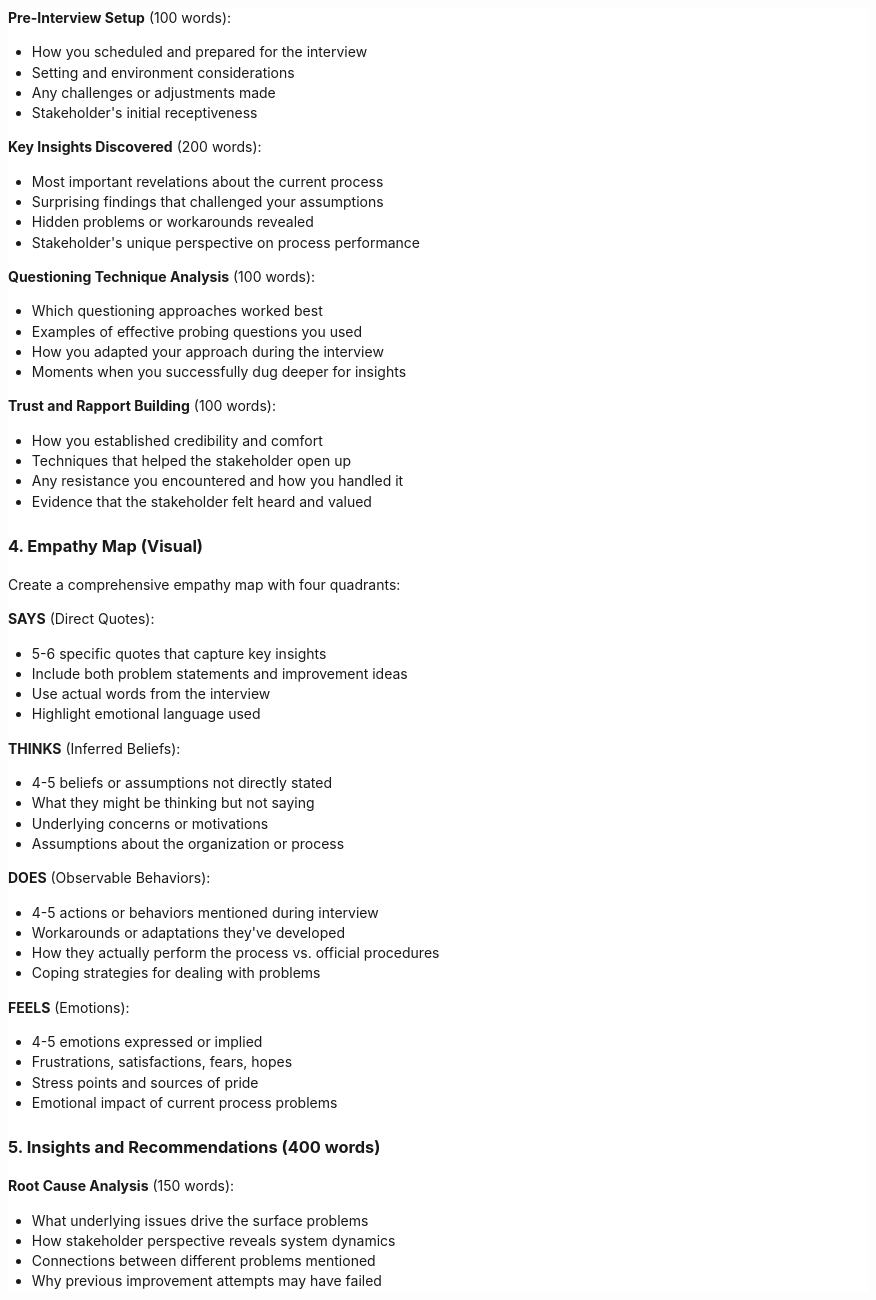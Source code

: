 **Pre-Interview Setup** (100 words):
- How you scheduled and prepared for the interview
- Setting and environment considerations
- Any challenges or adjustments made
- Stakeholder's initial receptiveness

**Key Insights Discovered** (200 words):
- Most important revelations about the current process
- Surprising findings that challenged your assumptions
- Hidden problems or workarounds revealed
- Stakeholder's unique perspective on process performance

**Questioning Technique Analysis** (100 words):
- Which questioning approaches worked best
- Examples of effective probing questions you used
- How you adapted your approach during the interview
- Moments when you successfully dug deeper for insights

**Trust and Rapport Building** (100 words):
- How you established credibility and comfort
- Techniques that helped the stakeholder open up
- Any resistance you encountered and how you handled it
- Evidence that the stakeholder felt heard and valued

### 4. Empathy Map (Visual)

Create a comprehensive empathy map with four quadrants:

**SAYS** (Direct Quotes):
- 5-6 specific quotes that capture key insights
- Include both problem statements and improvement ideas
- Use actual words from the interview
- Highlight emotional language used

**THINKS** (Inferred Beliefs):
- 4-5 beliefs or assumptions not directly stated
- What they might be thinking but not saying
- Underlying concerns or motivations
- Assumptions about the organization or process

**DOES** (Observable Behaviors):
- 4-5 actions or behaviors mentioned during interview
- Workarounds or adaptations they've developed
- How they actually perform the process vs. official procedures
- Coping strategies for dealing with problems

**FEELS** (Emotions):
- 4-5 emotions expressed or implied
- Frustrations, satisfactions, fears, hopes
- Stress points and sources of pride
- Emotional impact of current process problems

### 5. Insights and Recommendations (400 words)

**Root Cause Analysis** (150 words):
- What underlying issues drive the surface problems
- How stakeholder perspective reveals system dynamics
- Connections between different problems mentioned
- Why previous improvement attempts may have failed

